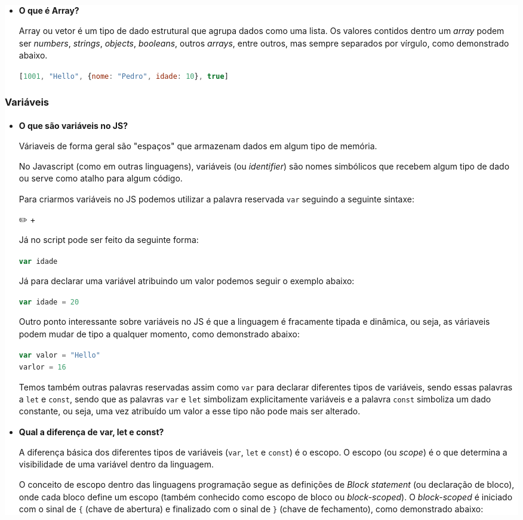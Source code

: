 - **O que é Array?**
    
    Array ou vetor é um tipo de dado estrutural  que agrupa dados como uma lista. Os valores contidos dentro um *array* podem ser *numbers*, *strings*, *objects*, *booleans*, outros *arrays*, entre outros, mas sempre separados por vírgulo, como demonstrado abaixo.
    
    ```jsx
    [1001, "Hello", {nome: "Pedro", idade: 10}, true]
    ```
    

### Variáveis

- **O que são variáveis no JS?**
    
    Váriaveis de forma geral são "espaços" que armazenam dados em algum tipo de memória.
    
    No Javascript (como em outras linguagens), variáveis (ou *identifier*) são nomes simbólicos que recebem algum tipo de dado ou serve como atalho para algum código.
    
    Para criarmos variáveis no JS podemos utilizar a palavra reservada `var` seguindo a seguinte sintaxe:
    
    <aside>
    ✏️ <tipo da variàvel> + <nome da variável>
    
    </aside>
    
    Já no script pode ser feito da seguinte forma:
    
    ```jsx
    var idade
    ```
    
    Já para declarar uma variável atribuindo um valor podemos seguir o exemplo abaixo:
    
    ```jsx
    var idade = 20
    ```
    
    Outro ponto interessante sobre variáveis no JS é que a linguagem é fracamente tipada e dinâmica, ou seja, as váriaveis podem mudar de tipo a qualquer momento, como demonstrado abaixo:
    
    ```jsx
    var valor = "Hello"
    varlor = 16
    ```
    
    Temos também outras palavras reservadas assim como `var` para declarar diferentes tipos de variáveis, sendo essas palavras a `let` e `const`, sendo que as palavras `var` e `let` simbolizam explicitamente variáveis e a palavra `const` simboliza um dado constante, ou seja, uma vez atribuído um valor a esse tipo não pode mais ser alterado.
    
- **Qual a diferença de var, let e const?**
    
    A diferença básica dos diferentes tipos de variáveis (`var`, `let` e `const`) é o escopo. O escopo (ou *scope*) é o que determina a visibilidade de uma variável dentro da linguagem.
    
    O conceito de escopo dentro das linguagens programação segue as definições de *Block statement* (ou declaração de bloco), onde cada bloco define um escopo (também conhecido como escopo de bloco ou *block-scoped*). O *block-scoped* é iniciado com o sinal de `{` (chave de abertura) e finalizado com o sinal de `}` (chave de fechamento), como demonstrado abaixo:
    